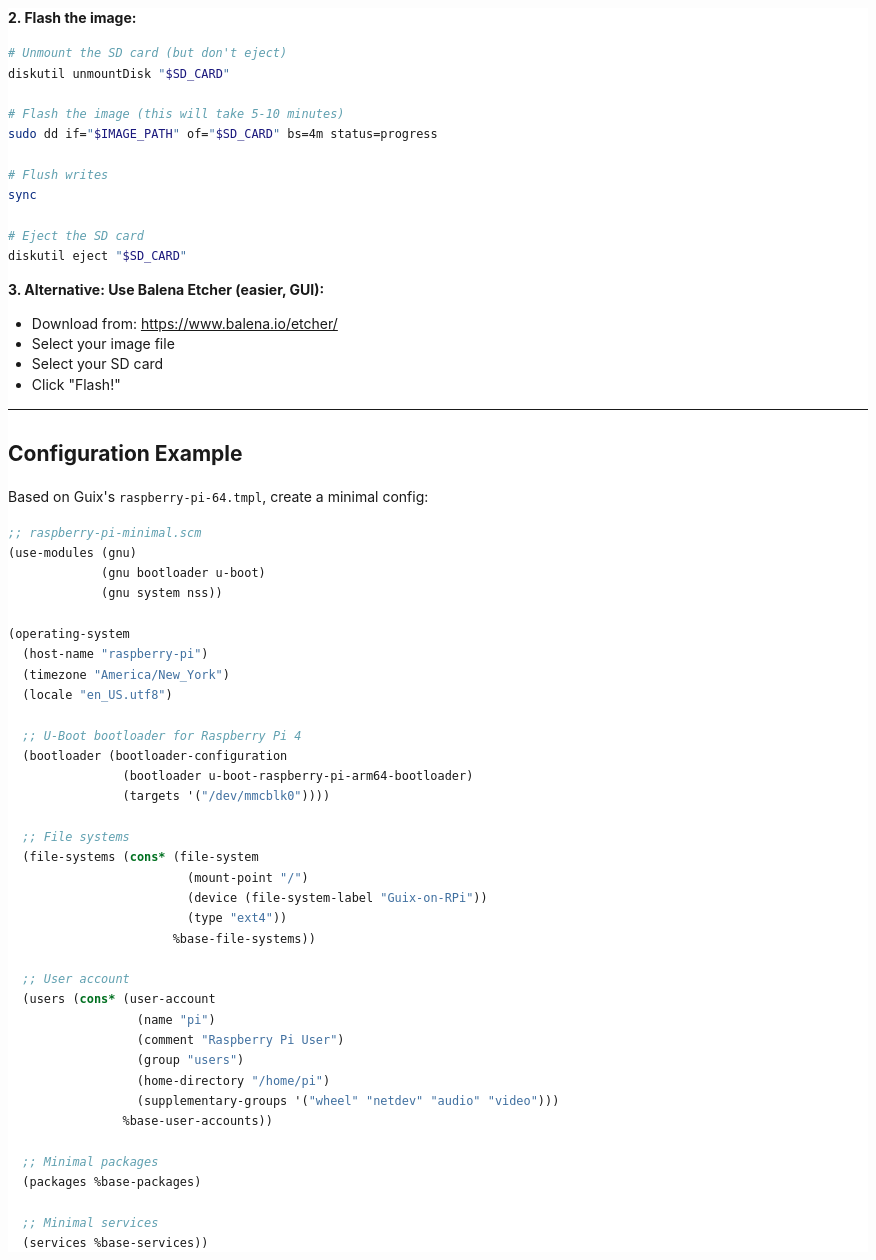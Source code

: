 **2. Flash the image:**

```bash
# Unmount the SD card (but don't eject)
diskutil unmountDisk "$SD_CARD"

# Flash the image (this will take 5-10 minutes)
sudo dd if="$IMAGE_PATH" of="$SD_CARD" bs=4m status=progress

# Flush writes
sync

# Eject the SD card
diskutil eject "$SD_CARD"
```

**3. Alternative: Use Balena Etcher (easier, GUI):**

- Download from: <https://www.balena.io/etcher/>
- Select your image file
- Select your SD card
- Click "Flash!"

---

## Configuration Example

Based on Guix's `raspberry-pi-64.tmpl`, create a minimal config:

```scheme
;; raspberry-pi-minimal.scm
(use-modules (gnu)
             (gnu bootloader u-boot)
             (gnu system nss))

(operating-system
  (host-name "raspberry-pi")
  (timezone "America/New_York")
  (locale "en_US.utf8")

  ;; U-Boot bootloader for Raspberry Pi 4
  (bootloader (bootloader-configuration
                (bootloader u-boot-raspberry-pi-arm64-bootloader)
                (targets '("/dev/mmcblk0"))))

  ;; File systems
  (file-systems (cons* (file-system
                         (mount-point "/")
                         (device (file-system-label "Guix-on-RPi"))
                         (type "ext4"))
                       %base-file-systems))

  ;; User account
  (users (cons* (user-account
                  (name "pi")
                  (comment "Raspberry Pi User")
                  (group "users")
                  (home-directory "/home/pi")
                  (supplementary-groups '("wheel" "netdev" "audio" "video")))
                %base-user-accounts))

  ;; Minimal packages
  (packages %base-packages)

  ;; Minimal services
  (services %base-services))
```